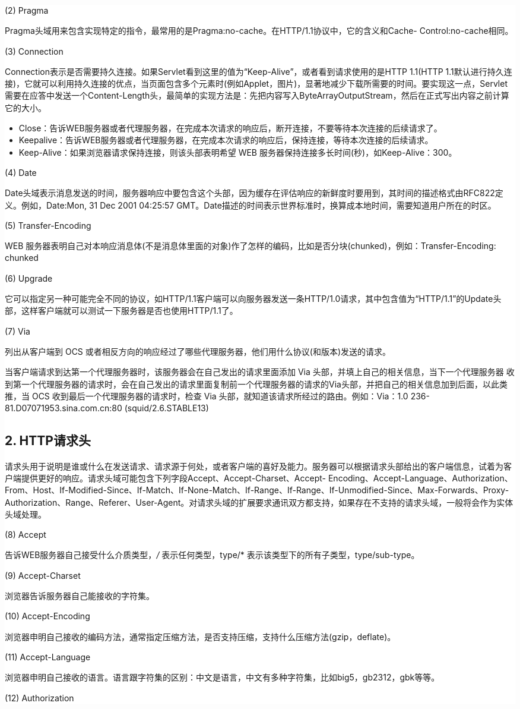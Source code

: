 (2) Pragma

Pragma头域用来包含实现特定的指令，最常用的是Pragma:no-cache。在HTTP/1.1协议中，它的含义和Cache- Control:no-cache相同。

(3) Connection

Connection表示是否需要持久连接。如果Servlet看到这里的值为“Keep-Alive”，或者看到请求使用的是HTTP 1.1(HTTP 1.1默认进行持久连接)，它就可以利用持久连接的优点，当页面包含多个元素时(例如Applet，图片)，显著地减少下载所需要的时间。要实现这一点，Servlet需要在应答中发送一个Content-Length头，最简单的实现方法是：先把内容写入ByteArrayOutputStream，然后在正式写出内容之前计算它的大小。

- Close：告诉WEB服务器或者代理服务器，在完成本次请求的响应后，断开连接，不要等待本次连接的后续请求了。
- Keepalive：告诉WEB服务器或者代理服务器，在完成本次请求的响应后，保持连接，等待本次连接的后续请求。
- Keep-Alive：如果浏览器请求保持连接，则该头部表明希望 WEB 服务器保持连接多长时间(秒)，如Keep-Alive：300。

(4) Date

Date头域表示消息发送的时间，服务器响应中要包含这个头部，因为缓存在评估响应的新鲜度时要用到，其时间的描述格式由RFC822定义。例如，Date:Mon, 31 Dec 2001 04:25:57 GMT。Date描述的时间表示世界标准时，换算成本地时间，需要知道用户所在的时区。

(5) Transfer-Encoding

WEB 服务器表明自己对本响应消息体(不是消息体里面的对象)作了怎样的编码，比如是否分块(chunked)，例如：Transfer-Encoding: chunked

(6) Upgrade

它可以指定另一种可能完全不同的协议，如HTTP/1.1客户端可以向服务器发送一条HTTP/1.0请求，其中包含值为“HTTP/1.1”的Update头部，这样客户端就可以测试一下服务器是否也使用HTTP/1.1了。

(7) Via

列出从客户端到 OCS 或者相反方向的响应经过了哪些代理服务器，他们用什么协议(和版本)发送的请求。

当客户端请求到达第一个代理服务器时，该服务器会在自己发出的请求里面添加 Via 头部，并填上自己的相关信息，当下一个代理服务器 收到第一个代理服务器的请求时，会在自己发出的请求里面复制前一个代理服务器的请求的Via头部，并把自己的相关信息加到后面，以此类推，当 OCS 收到最后一个代理服务器的请求时，检查 Via 头部，就知道该请求所经过的路由。例如：Via：1.0 236-81.D07071953.sina.com.cn:80 (squid/2.6.STABLE13)

## **2. HTTP请求头**

请求头用于说明是谁或什么在发送请求、请求源于何处，或者客户端的喜好及能力。服务器可以根据请求头部给出的客户端信息，试着为客户端提供更好的响应。请求头域可能包含下列字段Accept、Accept-Charset、Accept- Encoding、Accept-Language、Authorization、From、Host、If-Modified-Since、If-Match、If-None-Match、If-Range、If-Range、If-Unmodified-Since、Max-Forwards、Proxy-Authorization、Range、Referer、User-Agent。对请求头域的扩展要求通讯双方都支持，如果存在不支持的请求头域，一般将会作为实体头域处理。

(8) Accept

告诉WEB服务器自己接受什么介质类型，*/* 表示任何类型，type/* 表示该类型下的所有子类型，type/sub-type。

(9) Accept-Charset

浏览器告诉服务器自己能接收的字符集。

(10) Accept-Encoding

浏览器申明自己接收的编码方法，通常指定压缩方法，是否支持压缩，支持什么压缩方法(gzip，deflate)。

(11) Accept-Language

浏览器申明自己接收的语言。语言跟字符集的区别：中文是语言，中文有多种字符集，比如big5，gb2312，gbk等等。

(12) Authorization
